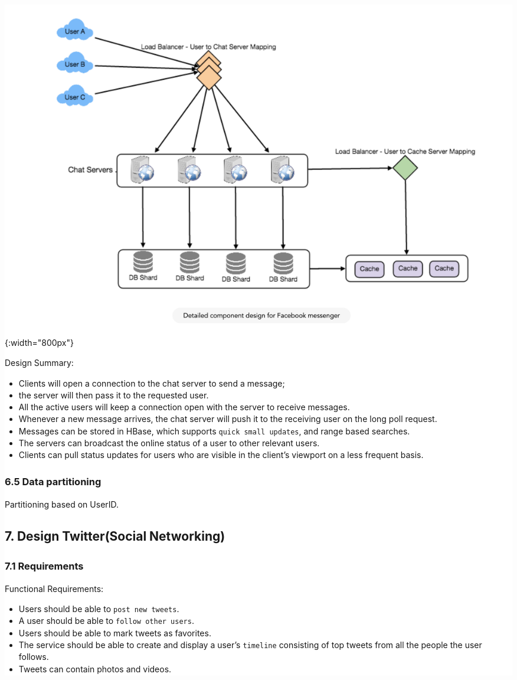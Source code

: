 ![image](/assets/images/note/9651/facebook_msg_detail.png){:width="800px"}

Design Summary:
* Clients will open a connection to the chat server to send a message;
* the server will then pass it to the requested user.
* All the active users will keep a connection open with the server to receive messages.
* Whenever a new message arrives, the chat server will push it to the receiving user on the long poll request.
* Messages can be stored in HBase, which supports `quick small updates`, and range based searches.
* The servers can broadcast the online status of a user to other relevant users.
* Clients can pull status updates for users who are visible in the client’s viewport on a less frequent basis.

### 6.5 Data partitioning
Partitioning based on UserID.

## 7. Design Twitter(Social Networking)
### 7.1 Requirements
Functional Requirements:
* Users should be able to `post new tweets`.
* A user should be able to `follow other users`.
* Users should be able to mark tweets as favorites.
* The service should be able to create and display a user’s `timeline` consisting of top tweets from all the people the user follows.
* Tweets can contain photos and videos.
